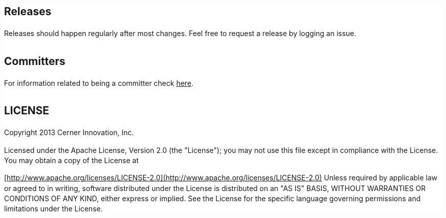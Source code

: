 Releases
--------

Releases should happen regularly after most changes. Feel free to request a release by logging an issue.

Committers
----------

For information related to being a committer check [here](COMMITTERS.md).

LICENSE
-------

Copyright 2013 Cerner Innovation, Inc.

Licensed under the Apache License, Version 2.0 (the "License"); you may not use this file except in compliance with the License. You may obtain a copy of the License at

[http://www.apache.org/licenses/LICENSE-2.0](http://www.apache.org/licenses/LICENSE-2.0) Unless required by applicable law or agreed to in writing, software distributed under the License is distributed on an "AS IS" BASIS, WITHOUT WARRANTIES OR CONDITIONS OF ANY KIND, either express or implied. See the License for the specific language governing permissions and limitations under the License.
